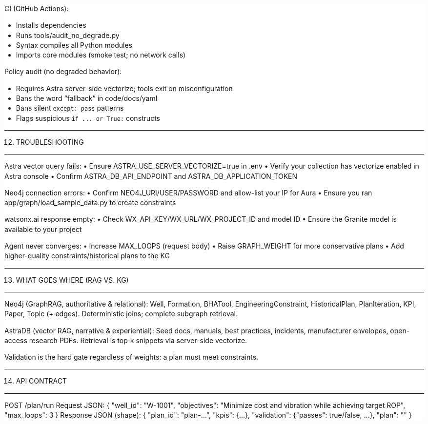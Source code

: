 CI (GitHub Actions):
  - Installs dependencies
  - Runs tools/audit_no_degrade.py
  - Syntax compiles all Python modules
  - Imports core modules (smoke test; no network calls)

Policy audit (no degraded behavior):
  - Requires Astra server-side vectorize; tools exit on misconfiguration
  - Bans the word “fallback” in code/docs/yaml
  - Bans silent `except: pass` patterns
  - Flags suspicious `if ... or True:` constructs

-------------------------------------------------------------------------------
12) TROUBLESHOOTING
-------------------------------------------------------------------------------
Astra vector query fails:
  • Ensure ASTRA_USE_SERVER_VECTORIZE=true in .env
  • Verify your collection has vectorize enabled in Astra console
  • Confirm ASTRA_DB_API_ENDPOINT and ASTRA_DB_APPLICATION_TOKEN

Neo4j connection errors:
  • Confirm NEO4J_URI/USER/PASSWORD and allow-list your IP for Aura
  • Ensure you ran app/graph/load_sample_data.py to create constraints

watsonx.ai response empty:
  • Check WX_API_KEY/WX_URL/WX_PROJECT_ID and model ID
  • Ensure the Granite model is available to your project

Agent never converges:
  • Increase MAX_LOOPS (request body)
  • Raise GRAPH_WEIGHT for more conservative plans
  • Add higher-quality constraints/historical plans to the KG

-------------------------------------------------------------------------------
13) WHAT GOES WHERE (RAG VS. KG)
-------------------------------------------------------------------------------
Neo4j (GraphRAG, authoritative & relational):
  Well, Formation, BHATool, EngineeringConstraint, HistoricalPlan, PlanIteration,
  KPI, Paper, Topic (+ edges). Deterministic joins; complete subgraph retrieval.

AstraDB (vector RAG, narrative & experiential):
  Seed docs, manuals, best practices, incidents, manufacturer envelopes,
  open-access research PDFs. Retrieval is top‑k snippets via server-side vectorize.

Validation is the hard gate regardless of weights: a plan must meet constraints.

-------------------------------------------------------------------------------
14) API CONTRACT
-------------------------------------------------------------------------------
POST /plan/run
Request JSON:
  {
    "well_id": "W-1001",
    "objectives": "Minimize cost and vibration while achieving target ROP",
    "max_loops": 3
  }
Response JSON (shape):
  {
    "plan_id": "plan-...",
    "kpis": {...},
    "validation": {"passes": true/false, ...},
    "plan": "<model-generated content>"
  }
